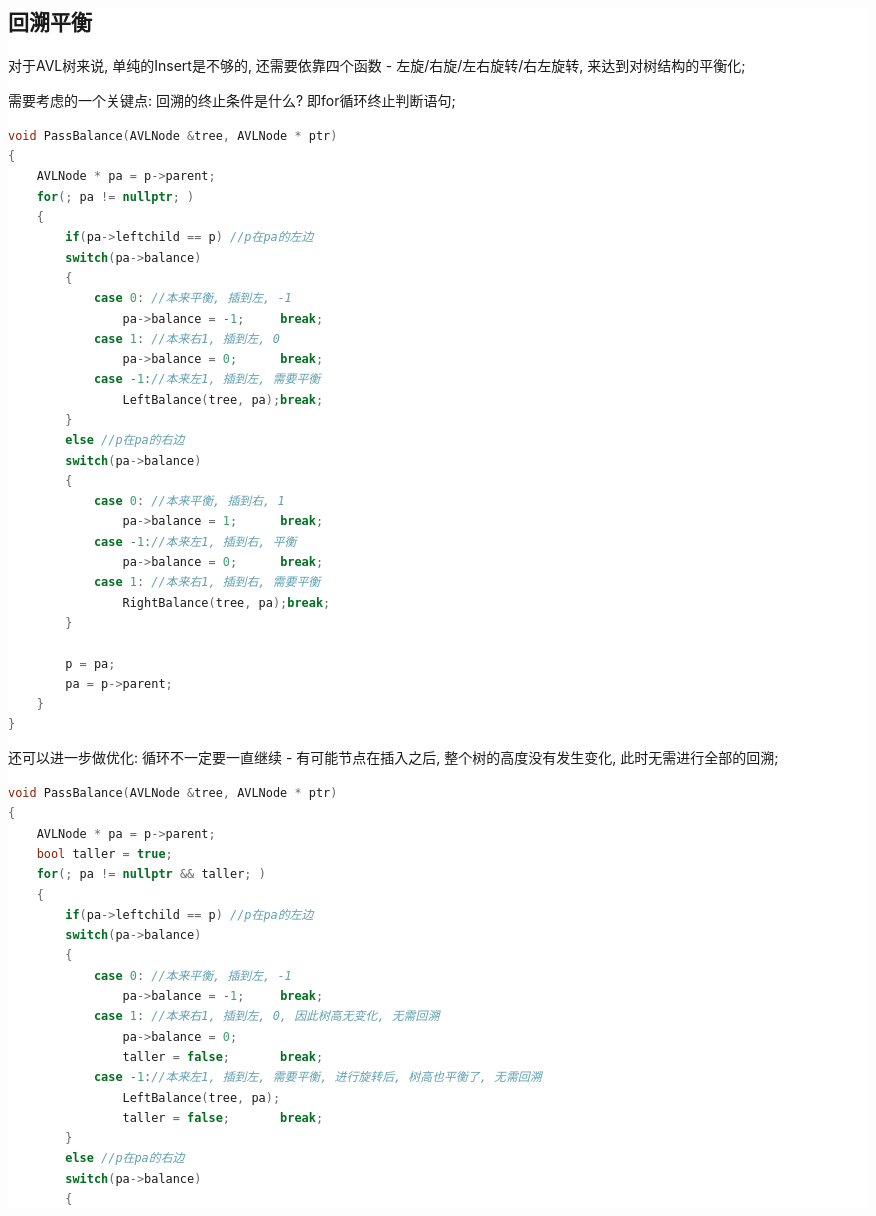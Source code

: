 ```cpp
```

## 回溯平衡

对于AVL树来说, 单纯的Insert是不够的, 还需要依靠四个函数 - 左旋/右旋/左右旋转/右左旋转, 来达到对树结构的平衡化;

需要考虑的一个关键点: 回溯的终止条件是什么? 即for循环终止判断语句; 

```cpp
void PassBalance(AVLNode &tree, AVLNode * ptr)
{
    AVLNode * pa = p->parent;
    for(; pa != nullptr; )
    {
        if(pa->leftchild == p) //p在pa的左边
        switch(pa->balance)
        {
            case 0: //本来平衡, 插到左, -1
                pa->balance = -1;     break;
            case 1: //本来右1, 插到左, 0
                pa->balance = 0;      break;
            case -1://本来左1, 插到左, 需要平衡
                LeftBalance(tree, pa);break;
        }
        else //p在pa的右边
        switch(pa->balance)
        {
            case 0: //本来平衡, 插到右, 1
                pa->balance = 1;      break;
            case -1://本来左1, 插到右, 平衡
                pa->balance = 0;      break;
            case 1: //本来右1, 插到右, 需要平衡
                RightBalance(tree, pa);break;
        }
        
        p = pa;
        pa = p->parent;
    }
}
```

还可以进一步做优化: 循环不一定要一直继续 - 有可能节点在插入之后, 整个树的高度没有发生变化, 此时无需进行全部的回溯;

```cpp
void PassBalance(AVLNode &tree, AVLNode * ptr)
{
    AVLNode * pa = p->parent;
    bool taller = true;
    for(; pa != nullptr && taller; )
    {
        if(pa->leftchild == p) //p在pa的左边
        switch(pa->balance)
        {
            case 0: //本来平衡, 插到左, -1
                pa->balance = -1;     break;
            case 1: //本来右1, 插到左, 0, 因此树高无变化, 无需回溯
                pa->balance = 0;
                taller = false;       break;
            case -1://本来左1, 插到左, 需要平衡, 进行旋转后, 树高也平衡了, 无需回溯
                LeftBalance(tree, pa);
                taller = false;       break;
        }
        else //p在pa的右边
        switch(pa->balance)
        {
```